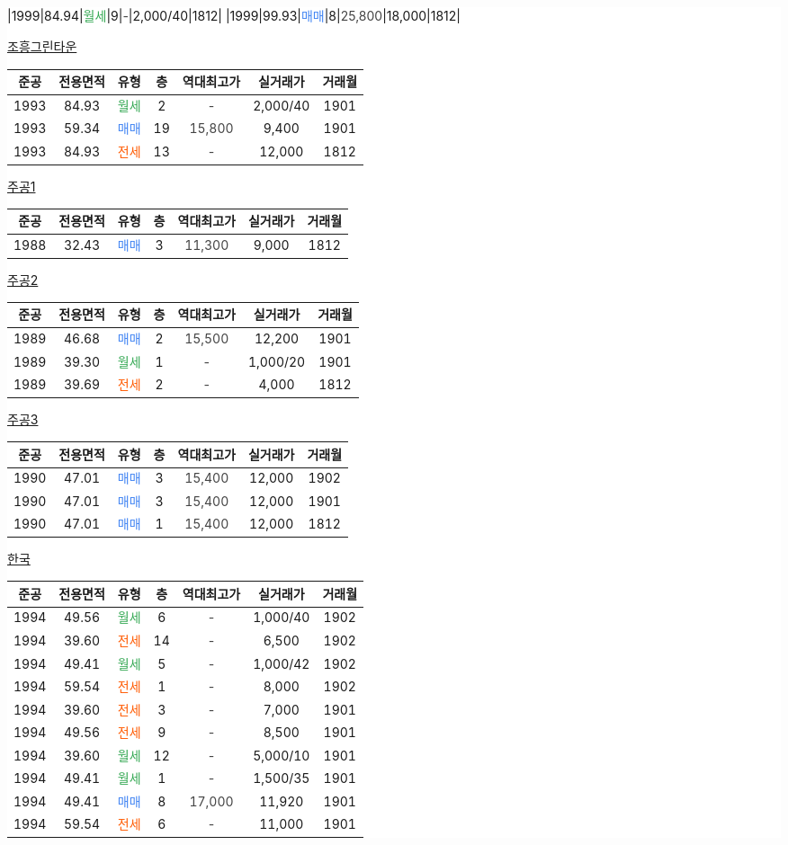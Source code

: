 |1999|84.94|<span style="color:#34a853">월세</span>|9|<span style="color:#444444">-</span>|2,000/40|1812|
|1999|99.93|<span style="color:#4285f3">매매</span>|8|<span style="color:#444444">25,800</span>|18,000|1812|

[조흥그린타운](https://search.naver.com/search.naver?query=%EA%B2%BD%EC%83%81%EB%82%A8%EB%8F%84+%EA%B9%80%ED%95%B4%EC%8B%9C+%EC%99%B8%EB%8F%99+%EC%A1%B0%ED%9D%A5%EA%B7%B8%EB%A6%B0%ED%83%80%EC%9A%B4)

|준공|전용면적|유형|층|역대최고가|실거래가|거래월|
|:---:|:---:|:---:|:---:|:---:|:---:|:---:|
|1993|84.93|<span style="color:#34a853">월세</span>|2|<span style="color:#444444">-</span>|2,000/40|1901|
|1993|59.34|<span style="color:#4285f3">매매</span>|19|<span style="color:#444444">15,800</span>|9,400|1901|
|1993|84.93|<span style="color:#ff5a00">전세</span>|13|<span style="color:#444444">-</span>|12,000|1812|

[주공1](https://search.naver.com/search.naver?query=%EA%B2%BD%EC%83%81%EB%82%A8%EB%8F%84+%EA%B9%80%ED%95%B4%EC%8B%9C+%EC%99%B8%EB%8F%99+%EC%A3%BC%EA%B3%B51)

|준공|전용면적|유형|층|역대최고가|실거래가|거래월|
|:---:|:---:|:---:|:---:|:---:|:---:|:---:|
|1988|32.43|<span style="color:#4285f3">매매</span>|3|<span style="color:#444444">11,300</span>|9,000|1812|

[주공2](https://search.naver.com/search.naver?query=%EA%B2%BD%EC%83%81%EB%82%A8%EB%8F%84+%EA%B9%80%ED%95%B4%EC%8B%9C+%EC%99%B8%EB%8F%99+%EC%A3%BC%EA%B3%B52)

|준공|전용면적|유형|층|역대최고가|실거래가|거래월|
|:---:|:---:|:---:|:---:|:---:|:---:|:---:|
|1989|46.68|<span style="color:#4285f3">매매</span>|2|<span style="color:#444444">15,500</span>|12,200|1901|
|1989|39.30|<span style="color:#34a853">월세</span>|1|<span style="color:#444444">-</span>|1,000/20|1901|
|1989|39.69|<span style="color:#ff5a00">전세</span>|2|<span style="color:#444444">-</span>|4,000|1812|

[주공3](https://search.naver.com/search.naver?query=%EA%B2%BD%EC%83%81%EB%82%A8%EB%8F%84+%EA%B9%80%ED%95%B4%EC%8B%9C+%EC%99%B8%EB%8F%99+%EC%A3%BC%EA%B3%B53)

|준공|전용면적|유형|층|역대최고가|실거래가|거래월|
|:---:|:---:|:---:|:---:|:---:|:---:|:---:|
|1990|47.01|<span style="color:#4285f3">매매</span>|3|<span style="color:#444444">15,400</span>|12,000|1902|
|1990|47.01|<span style="color:#4285f3">매매</span>|3|<span style="color:#444444">15,400</span>|12,000|1901|
|1990|47.01|<span style="color:#4285f3">매매</span>|1|<span style="color:#444444">15,400</span>|12,000|1812|

[한국](https://search.naver.com/search.naver?query=%EA%B2%BD%EC%83%81%EB%82%A8%EB%8F%84+%EA%B9%80%ED%95%B4%EC%8B%9C+%EC%99%B8%EB%8F%99+%ED%95%9C%EA%B5%AD)

|준공|전용면적|유형|층|역대최고가|실거래가|거래월|
|:---:|:---:|:---:|:---:|:---:|:---:|:---:|
|1994|49.56|<span style="color:#34a853">월세</span>|6|<span style="color:#444444">-</span>|1,000/40|1902|
|1994|39.60|<span style="color:#ff5a00">전세</span>|14|<span style="color:#444444">-</span>|6,500|1902|
|1994|49.41|<span style="color:#34a853">월세</span>|5|<span style="color:#444444">-</span>|1,000/42|1902|
|1994|59.54|<span style="color:#ff5a00">전세</span>|1|<span style="color:#444444">-</span>|8,000|1902|
|1994|39.60|<span style="color:#ff5a00">전세</span>|3|<span style="color:#444444">-</span>|7,000|1901|
|1994|49.56|<span style="color:#ff5a00">전세</span>|9|<span style="color:#444444">-</span>|8,500|1901|
|1994|39.60|<span style="color:#34a853">월세</span>|12|<span style="color:#444444">-</span>|5,000/10|1901|
|1994|49.41|<span style="color:#34a853">월세</span>|1|<span style="color:#444444">-</span>|1,500/35|1901|
|1994|49.41|<span style="color:#4285f3">매매</span>|8|<span style="color:#444444">17,000</span>|11,920|1901|
|1994|59.54|<span style="color:#ff5a00">전세</span>|6|<span style="color:#444444">-</span>|11,000|1901|